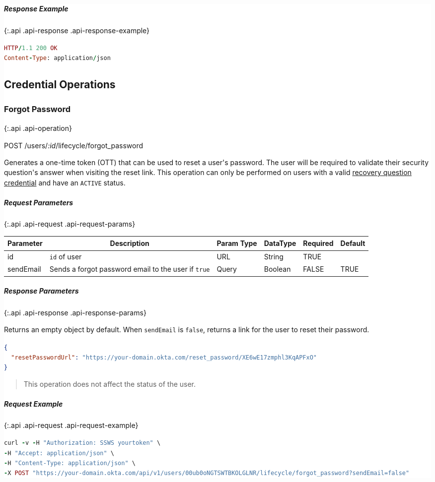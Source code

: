 ##### Response Example
{:.api .api-response .api-response-example}

~~~ ruby
HTTP/1.1 200 OK
Content-Type: application/json
~~~

## Credential Operations
  
### Forgot Password
{:.api .api-operation}

<span class="api-uri-template api-uri-post"><span class="api-label">POST</span> /users/*:id*/lifecycle/forgot_password</span>

Generates a one-time token (OTT) that can be used to reset a user's password.  The user will be required to validate their security question's answer when visiting the reset link.  This operation can only be performed on users with a valid [recovery question credential](#recovery-question-object) and have an `ACTIVE` status.

##### Request Parameters
{:.api .api-request .api-request-params}

Parameter    | Description                                         | Param Type | DataType | Required | Default
------------ | --------------------------------------------------- | ---------- | -------- | -------- | -------
id           | `id` of user                                        | URL        | String   | TRUE     |
sendEmail    | Sends a forgot password email to the user if `true` | Query      | Boolean  | FALSE    | TRUE

##### Response Parameters
{:.api .api-response .api-response-params}

Returns an empty object by default. When `sendEmail` is `false`, returns a link for the user to reset their password. 

~~~json
{
  "resetPasswordUrl": "https://your-domain.okta.com/reset_password/XE6wE17zmphl3KqAPFxO"
}
~~~
> This operation does not affect the status of the user.

##### Request Example
{:.api .api-request .api-request-example}

~~~ ruby
curl -v -H "Authorization: SSWS yourtoken" \
-H "Accept: application/json" \
-H "Content-Type: application/json" \
-X POST "https://your-domain.okta.com/api/v1/users/00ub0oNGTSWTBKOLGLNR/lifecycle/forgot_password?sendEmail=false"
~~~
